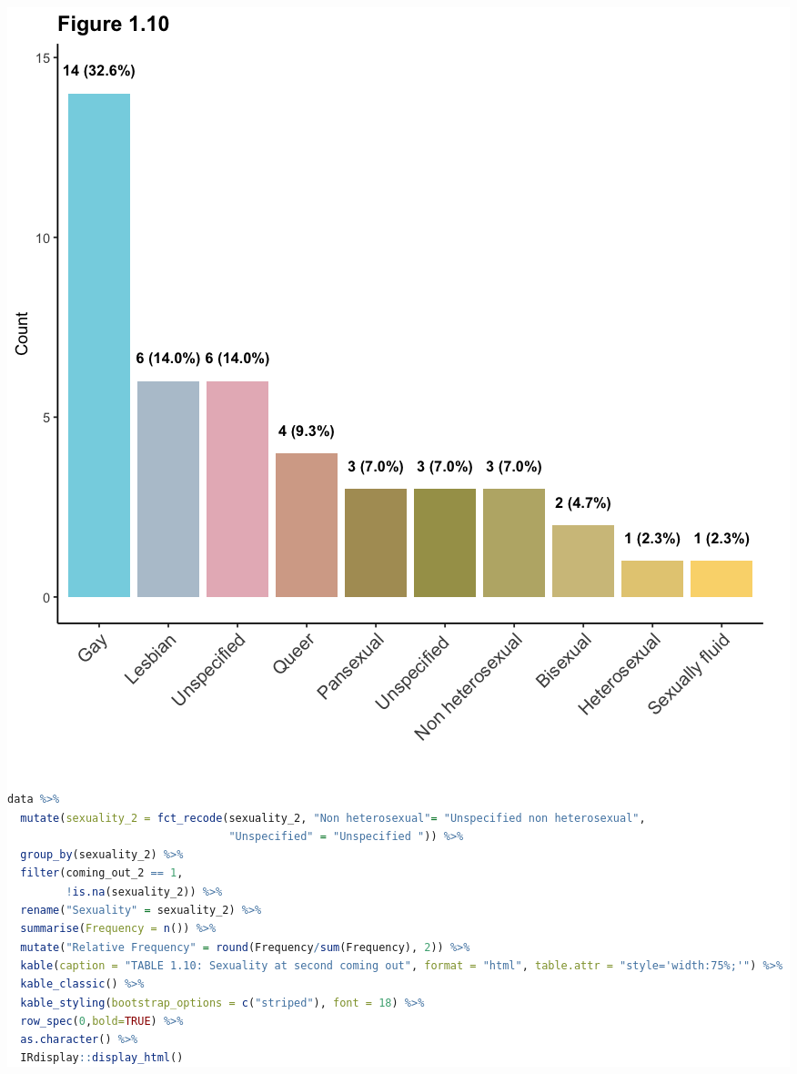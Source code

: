 ![png](output_69_0.png)
    






```R
data %>%
  mutate(sexuality_2 = fct_recode(sexuality_2, "Non heterosexual"= "Unspecified non heterosexual",
                                  "Unspecified" = "Unspecified ")) %>%
  group_by(sexuality_2) %>%
  filter(coming_out_2 == 1,
         !is.na(sexuality_2)) %>%
  rename("Sexuality" = sexuality_2) %>%
  summarise(Frequency = n()) %>%
  mutate("Relative Frequency" = round(Frequency/sum(Frequency), 2)) %>%
  kable(caption = "TABLE 1.10: Sexuality at second coming out", format = "html", table.attr = "style='width:75%;'") %>%
  kable_classic() %>%
  kable_styling(bootstrap_options = c("striped"), font = 18) %>%
  row_spec(0,bold=TRUE) %>%
  as.character() %>%
  IRdisplay::display_html()
```